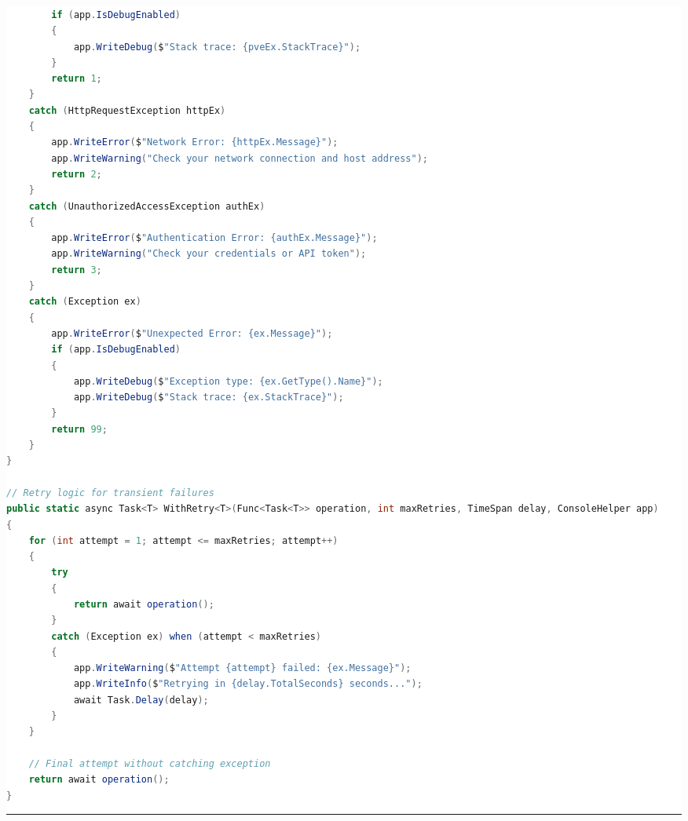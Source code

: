 ```csharp
        if (app.IsDebugEnabled)
        {
            app.WriteDebug($"Stack trace: {pveEx.StackTrace}");
        }
        return 1;
    }
    catch (HttpRequestException httpEx)
    {
        app.WriteError($"Network Error: {httpEx.Message}");
        app.WriteWarning("Check your network connection and host address");
        return 2;
    }
    catch (UnauthorizedAccessException authEx)
    {
        app.WriteError($"Authentication Error: {authEx.Message}");
        app.WriteWarning("Check your credentials or API token");
        return 3;
    }
    catch (Exception ex)
    {
        app.WriteError($"Unexpected Error: {ex.Message}");
        if (app.IsDebugEnabled)
        {
            app.WriteDebug($"Exception type: {ex.GetType().Name}");
            app.WriteDebug($"Stack trace: {ex.StackTrace}");
        }
        return 99;
    }
}

// Retry logic for transient failures
public static async Task<T> WithRetry<T>(Func<Task<T>> operation, int maxRetries, TimeSpan delay, ConsoleHelper app)
{
    for (int attempt = 1; attempt <= maxRetries; attempt++)
    {
        try
        {
            return await operation();
        }
        catch (Exception ex) when (attempt < maxRetries)
        {
            app.WriteWarning($"Attempt {attempt} failed: {ex.Message}");
            app.WriteInfo($"Retrying in {delay.TotalSeconds} seconds...");
            await Task.Delay(delay);
        }
    }
    
    // Final attempt without catching exception
    return await operation();
}
```

---